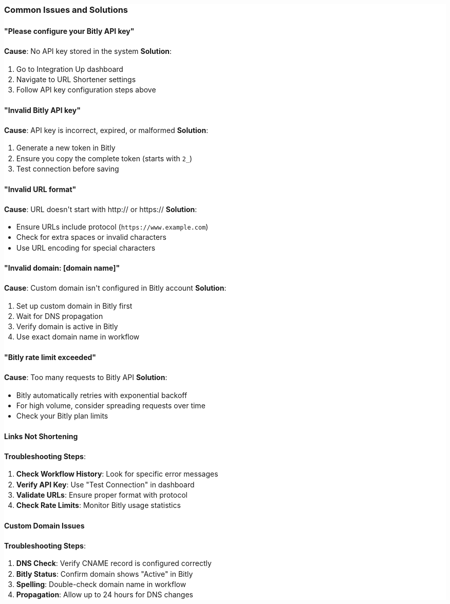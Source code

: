 ### Common Issues and Solutions

#### "Please configure your Bitly API key"
**Cause**: No API key stored in the system
**Solution**: 
1. Go to Integration Up dashboard
2. Navigate to URL Shortener settings
3. Follow API key configuration steps above

#### "Invalid Bitly API key"
**Cause**: API key is incorrect, expired, or malformed
**Solution**:
1. Generate a new token in Bitly
2. Ensure you copy the complete token (starts with `2_`)
3. Test connection before saving

#### "Invalid URL format"
**Cause**: URL doesn't start with http:// or https://
**Solution**:
- Ensure URLs include protocol (`https://www.example.com`)
- Check for extra spaces or invalid characters
- Use URL encoding for special characters

#### "Invalid domain: [domain name]"
**Cause**: Custom domain isn't configured in Bitly account
**Solution**:
1. Set up custom domain in Bitly first
2. Wait for DNS propagation
3. Verify domain is active in Bitly
4. Use exact domain name in workflow

#### "Bitly rate limit exceeded"
**Cause**: Too many requests to Bitly API
**Solution**:
- Bitly automatically retries with exponential backoff
- For high volume, consider spreading requests over time
- Check your Bitly plan limits

#### Links Not Shortening
**Troubleshooting Steps**:
1. **Check Workflow History**: Look for specific error messages
2. **Verify API Key**: Use "Test Connection" in dashboard
3. **Validate URLs**: Ensure proper format with protocol
4. **Check Rate Limits**: Monitor Bitly usage statistics

#### Custom Domain Issues
**Troubleshooting Steps**:
1. **DNS Check**: Verify CNAME record is configured correctly
2. **Bitly Status**: Confirm domain shows "Active" in Bitly
3. **Spelling**: Double-check domain name in workflow
4. **Propagation**: Allow up to 24 hours for DNS changes
